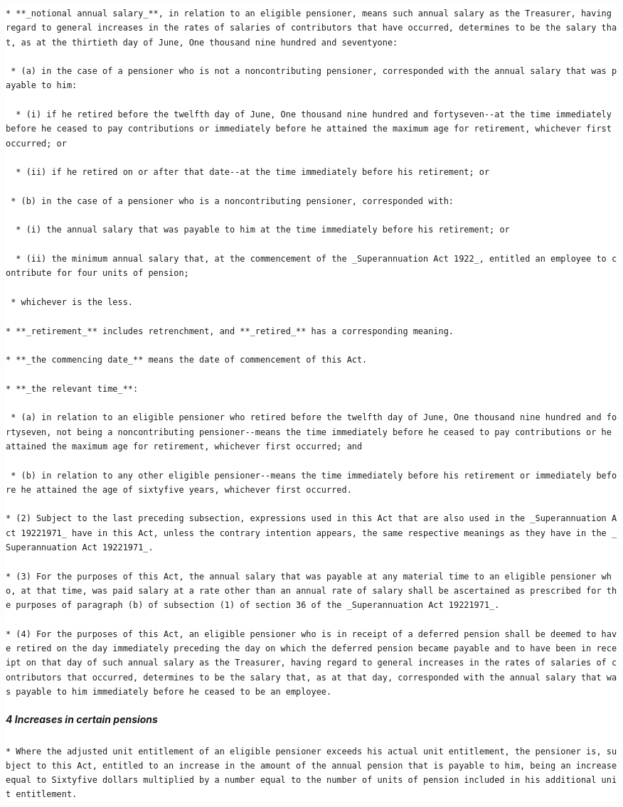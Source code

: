     * **_notional annual salary_**, in relation to an eligible pensioner, means such annual salary as the Treasurer, having regard to general increases in the rates of salaries of contributors that have occurred, determines to be the salary that, as at the thirtieth day of June, One thousand nine hundred and seventyone:

     * (a) in the case of a pensioner who is not a noncontributing pensioner, corresponded with the annual salary that was payable to him:

      * (i) if he retired before the twelfth day of June, One thousand nine hundred and fortyseven--at the time immediately before he ceased to pay contributions or immediately before he attained the maximum age for retirement, whichever first occurred; or

      * (ii) if he retired on or after that date--at the time immediately before his retirement; or

     * (b) in the case of a pensioner who is a noncontributing pensioner, corresponded with:

      * (i) the annual salary that was payable to him at the time immediately before his retirement; or

      * (ii) the minimum annual salary that, at the commencement of the _Superannuation Act 1922_, entitled an employee to contribute for four units of pension;

     * whichever is the less.

    * **_retirement_** includes retrenchment, and **_retired_** has a corresponding meaning.

    * **_the commencing date_** means the date of commencement of this Act.

    * **_the relevant time_**:

     * (a) in relation to an eligible pensioner who retired before the twelfth day of June, One thousand nine hundred and fortyseven, not being a noncontributing pensioner--means the time immediately before he ceased to pay contributions or he attained the maximum age for retirement, whichever first occurred; and

     * (b) in relation to any other eligible pensioner--means the time immediately before his retirement or immediately before he attained the age of sixtyfive years, whichever first occurred.

    * (2) Subject to the last preceding subsection, expressions used in this Act that are also used in the _Superannuation Act 19221971_ have in this Act, unless the contrary intention appears, the same respective meanings as they have in the _Superannuation Act 19221971_.

    * (3) For the purposes of this Act, the annual salary that was payable at any material time to an eligible pensioner who, at that time, was paid salary at a rate other than an annual rate of salary shall be ascertained as prescribed for the purposes of paragraph (b) of subsection (1) of section 36 of the _Superannuation Act 19221971_.

    * (4) For the purposes of this Act, an eligible pensioner who is in receipt of a deferred pension shall be deemed to have retired on the day immediately preceding the day on which the deferred pension became payable and to have been in receipt on that day of such annual salary as the Treasurer, having regard to general increases in the rates of salaries of contributors that occurred, determines to be the salary that, as at that day, corresponded with the annual salary that was payable to him immediately before he ceased to be an employee.

##### 4  Increases in certain pensions

    * Where the adjusted unit entitlement of an eligible pensioner exceeds his actual unit entitlement, the pensioner is, subject to this Act, entitled to an increase in the amount of the annual pension that is payable to him, being an increase equal to Sixtyfive dollars multiplied by a number equal to the number of units of pension included in his additional unit entitlement.
